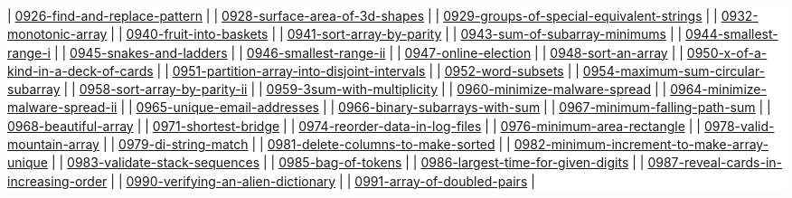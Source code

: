 | [0926-find-and-replace-pattern](https://github.com/dcschenc/myleetcode/tree/master/0926-find-and-replace-pattern) |
| [0928-surface-area-of-3d-shapes](https://github.com/dcschenc/myleetcode/tree/master/0928-surface-area-of-3d-shapes) |
| [0929-groups-of-special-equivalent-strings](https://github.com/dcschenc/myleetcode/tree/master/0929-groups-of-special-equivalent-strings) |
| [0932-monotonic-array](https://github.com/dcschenc/myleetcode/tree/master/0932-monotonic-array) |
| [0940-fruit-into-baskets](https://github.com/dcschenc/myleetcode/tree/master/0940-fruit-into-baskets) |
| [0941-sort-array-by-parity](https://github.com/dcschenc/myleetcode/tree/master/0941-sort-array-by-parity) |
| [0943-sum-of-subarray-minimums](https://github.com/dcschenc/myleetcode/tree/master/0943-sum-of-subarray-minimums) |
| [0944-smallest-range-i](https://github.com/dcschenc/myleetcode/tree/master/0944-smallest-range-i) |
| [0945-snakes-and-ladders](https://github.com/dcschenc/myleetcode/tree/master/0945-snakes-and-ladders) |
| [0946-smallest-range-ii](https://github.com/dcschenc/myleetcode/tree/master/0946-smallest-range-ii) |
| [0947-online-election](https://github.com/dcschenc/myleetcode/tree/master/0947-online-election) |
| [0948-sort-an-array](https://github.com/dcschenc/myleetcode/tree/master/0948-sort-an-array) |
| [0950-x-of-a-kind-in-a-deck-of-cards](https://github.com/dcschenc/myleetcode/tree/master/0950-x-of-a-kind-in-a-deck-of-cards) |
| [0951-partition-array-into-disjoint-intervals](https://github.com/dcschenc/myleetcode/tree/master/0951-partition-array-into-disjoint-intervals) |
| [0952-word-subsets](https://github.com/dcschenc/myleetcode/tree/master/0952-word-subsets) |
| [0954-maximum-sum-circular-subarray](https://github.com/dcschenc/myleetcode/tree/master/0954-maximum-sum-circular-subarray) |
| [0958-sort-array-by-parity-ii](https://github.com/dcschenc/myleetcode/tree/master/0958-sort-array-by-parity-ii) |
| [0959-3sum-with-multiplicity](https://github.com/dcschenc/myleetcode/tree/master/0959-3sum-with-multiplicity) |
| [0960-minimize-malware-spread](https://github.com/dcschenc/myleetcode/tree/master/0960-minimize-malware-spread) |
| [0964-minimize-malware-spread-ii](https://github.com/dcschenc/myleetcode/tree/master/0964-minimize-malware-spread-ii) |
| [0965-unique-email-addresses](https://github.com/dcschenc/myleetcode/tree/master/0965-unique-email-addresses) |
| [0966-binary-subarrays-with-sum](https://github.com/dcschenc/myleetcode/tree/master/0966-binary-subarrays-with-sum) |
| [0967-minimum-falling-path-sum](https://github.com/dcschenc/myleetcode/tree/master/0967-minimum-falling-path-sum) |
| [0968-beautiful-array](https://github.com/dcschenc/myleetcode/tree/master/0968-beautiful-array) |
| [0971-shortest-bridge](https://github.com/dcschenc/myleetcode/tree/master/0971-shortest-bridge) |
| [0974-reorder-data-in-log-files](https://github.com/dcschenc/myleetcode/tree/master/0974-reorder-data-in-log-files) |
| [0976-minimum-area-rectangle](https://github.com/dcschenc/myleetcode/tree/master/0976-minimum-area-rectangle) |
| [0978-valid-mountain-array](https://github.com/dcschenc/myleetcode/tree/master/0978-valid-mountain-array) |
| [0979-di-string-match](https://github.com/dcschenc/myleetcode/tree/master/0979-di-string-match) |
| [0981-delete-columns-to-make-sorted](https://github.com/dcschenc/myleetcode/tree/master/0981-delete-columns-to-make-sorted) |
| [0982-minimum-increment-to-make-array-unique](https://github.com/dcschenc/myleetcode/tree/master/0982-minimum-increment-to-make-array-unique) |
| [0983-validate-stack-sequences](https://github.com/dcschenc/myleetcode/tree/master/0983-validate-stack-sequences) |
| [0985-bag-of-tokens](https://github.com/dcschenc/myleetcode/tree/master/0985-bag-of-tokens) |
| [0986-largest-time-for-given-digits](https://github.com/dcschenc/myleetcode/tree/master/0986-largest-time-for-given-digits) |
| [0987-reveal-cards-in-increasing-order](https://github.com/dcschenc/myleetcode/tree/master/0987-reveal-cards-in-increasing-order) |
| [0990-verifying-an-alien-dictionary](https://github.com/dcschenc/myleetcode/tree/master/0990-verifying-an-alien-dictionary) |
| [0991-array-of-doubled-pairs](https://github.com/dcschenc/myleetcode/tree/master/0991-array-of-doubled-pairs) |